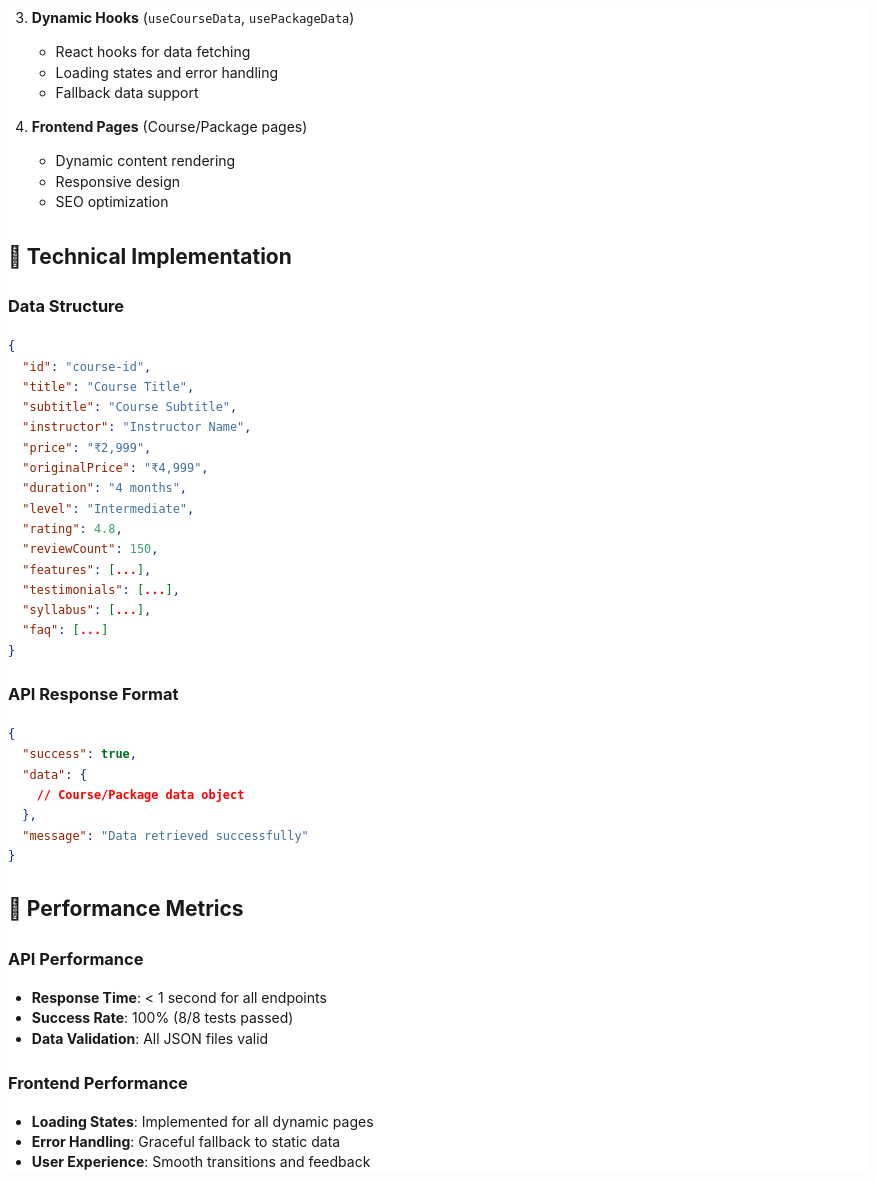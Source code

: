 3. **Dynamic Hooks** (`useCourseData`, `usePackageData`)
   - React hooks for data fetching
   - Loading states and error handling
   - Fallback data support

4. **Frontend Pages** (Course/Package pages)
   - Dynamic content rendering
   - Responsive design
   - SEO optimization

## 🔧 Technical Implementation

### Data Structure
```json
{
  "id": "course-id",
  "title": "Course Title",
  "subtitle": "Course Subtitle", 
  "instructor": "Instructor Name",
  "price": "₹2,999",
  "originalPrice": "₹4,999",
  "duration": "4 months",
  "level": "Intermediate",
  "rating": 4.8,
  "reviewCount": 150,
  "features": [...],
  "testimonials": [...],
  "syllabus": [...],
  "faq": [...]
}
```

### API Response Format
```json
{
  "success": true,
  "data": {
    // Course/Package data object
  },
  "message": "Data retrieved successfully"
}
```

## 🚀 Performance Metrics

### API Performance
- **Response Time**: < 1 second for all endpoints
- **Success Rate**: 100% (8/8 tests passed)
- **Data Validation**: All JSON files valid

### Frontend Performance
- **Loading States**: Implemented for all dynamic pages
- **Error Handling**: Graceful fallback to static data
- **User Experience**: Smooth transitions and feedback
